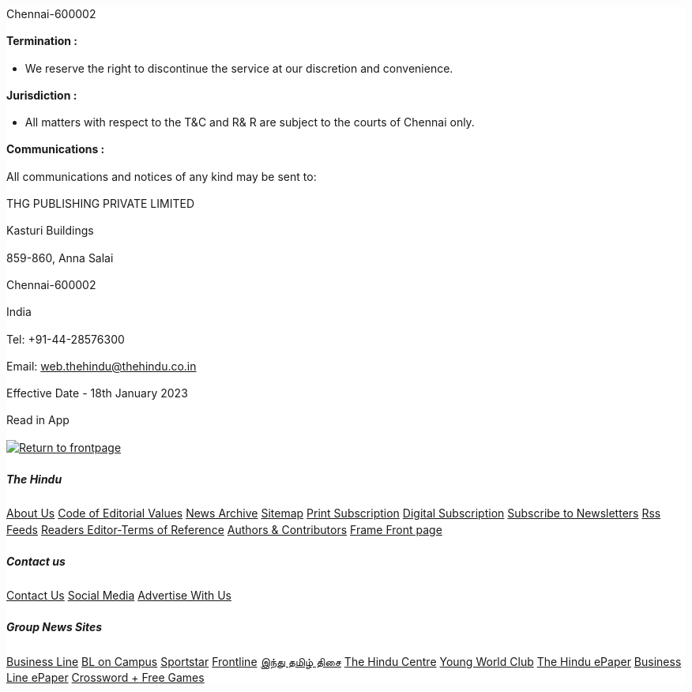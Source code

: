 Chennai-600002

**Termination :**

* We reserve the right to discontinue the service at our discretion and convenience.

**Jurisdiction :**

* All matters with respect to the T&C and R& R are subject to the courts of Chennai only.

**Communications :**

All communications and notices of any kind may be sent to:

THG PUBLISHING PRIVATE LIMITED

Kasturi Buildings

859-860, Anna Salai

Chennai-600002

India

Tel: +91-44-28576300

Email: [web.thehindu@thehindu.co.in](mailto:web.thehindu@thehindu.co.in)

Effective Date - 18th January 2023

Read in App

[![Return to frontpage](https://www.thehindu.com/theme/images/th-online/1x1_spacer.png)](https://www.thehindu.com/)

[](https://play.google.com/store/apps/details?id=com.mobstac.thehindu "Google Play")[](https://apps.apple.com/in/app/the-hindu-news/id771672321 "Apple Store")

##### The Hindu

[About Us](https://www.thehindu.com/aboutus/) [Code of Editorial Values](https://www.thehindu.com/values/) [News Archive](https://www.thehindu.com/archive/) [Sitemap](https://www.thehindu.com/sitemap/) [Print Subscription](http://www.thehindugroup.in/subscribe/) [Digital Subscription](https://www.thehindu.com/subscription/?utm_source=footer&utm_medium=section&utm_caign=website) [Subscribe to Newsletters](https://www.thehindu.com/newsletter-subscription/) [Rss Feeds](https://www.thehindu.com/rssfeeds/) [Readers Editor-Terms of Reference](https://www.thehindu.com/readers-editor-terms/) [Authors & Contributors](https://www.thehindu.com/profile/) [Frame Front page](https://www.thehindu.com/frontpage/)

##### Contact us

[Contact Us](https://www.thehindu.com/contacts/) [Social Media](https://www.thehindu.com/social/) [Advertise With Us](https://www.thehindu.com/advertise-with-us/)

##### Group News Sites

[Business Line](https://www.thehindubusinessline.com/) [BL on Campus](https://bloncampus.thehindubusinessline.com/) [Sportstar](https://sportstar.thehindu.com/) [Frontline](https://frontline.thehindu.com/) [இந்து தமிழ் திசை](https://www.hindutamil.in/) [The Hindu Centre](https://www.thehinducentre.com/) [Young World Club](https://ywc.thehindu.com/) [The Hindu ePaper](https://epaper.thehindu.com/?utm_source=Hindu&utm_medium=Menu&utm_campaign=Header) [Business Line ePaper](https://epaper.thehindubusinessline.com/login) [Crossword + Free Games](https://crossword.thehindu.com/?utm_source=thehindu&utm_medium=mainmenu)
